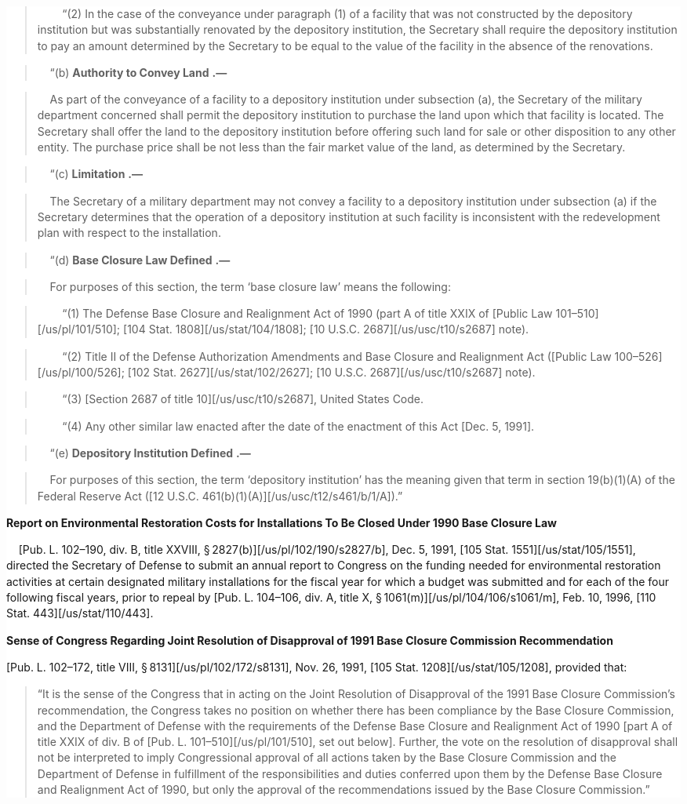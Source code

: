 >         “(2) In the case of the conveyance under paragraph (1) of a facility that was not constructed by the depository institution but was substantially renovated by the depository institution, the Secretary shall require the depository institution to pay an amount determined by the Secretary to be equal to the value of the facility in the absence of the renovations.

>     “(b)  __Authority to Convey Land__  __.—__ 

>     As part of the conveyance of a facility to a depository institution under subsection (a), the Secretary of the military department concerned shall permit the depository institution to purchase the land upon which that facility is located. The Secretary shall offer the land to the depository institution before offering such land for sale or other disposition to any other entity. The purchase price shall be not less than the fair market value of the land, as determined by the Secretary.

>     “(c)  __Limitation__  __.—__ 

>     The Secretary of a military department may not convey a facility to a depository institution under subsection (a) if the Secretary determines that the operation of a depository institution at such facility is inconsistent with the redevelopment plan with respect to the installation.

>     “(d)  __Base Closure Law Defined__  __.—__ 

>     For purposes of this section, the term ‘base closure law’ means the following:

>         “(1) The Defense Base Closure and Realignment Act of 1990 (part A of title XXIX of [Public Law 101–510][/us/pl/101/510]; [104 Stat. 1808][/us/stat/104/1808]; [10 U.S.C. 2687][/us/usc/t10/s2687] note).

>         “(2) Title II of the Defense Authorization Amendments and Base Closure and Realignment Act ([Public Law 100–526][/us/pl/100/526]; [102 Stat. 2627][/us/stat/102/2627]; [10 U.S.C. 2687][/us/usc/t10/s2687] note).

>         “(3) [Section 2687 of title 10][/us/usc/t10/s2687], United States Code.

>         “(4) Any other similar law enacted after the date of the enactment of this Act \[Dec. 5, 1991\].

>     “(e)  __Depository Institution Defined__  __.—__ 

>     For purposes of this section, the term ‘depository institution’ has the meaning given that term in section 19(b)(1)(A) of the Federal Reserve Act ([12 U.S.C. 461(b)(1)(A)][/us/usc/t12/s461/b/1/A]).”

 __Report on Environmental Restoration Costs for Installations To Be Closed Under 1990 Base Closure Law__ 

    [Pub. L. 102–190, div. B, title XXVIII, § 2827(b)][/us/pl/102/190/s2827/b], Dec. 5, 1991, [105 Stat. 1551][/us/stat/105/1551], directed the Secretary of Defense to submit an annual report to Congress on the funding needed for environmental restoration activities at certain designated military installations for the fiscal year for which a budget was submitted and for each of the four following fiscal years, prior to repeal by [Pub. L. 104–106, div. A, title X, § 1061(m)][/us/pl/104/106/s1061/m], Feb. 10, 1996, [110 Stat. 443][/us/stat/110/443].

 __Sense of Congress Regarding Joint Resolution of Disapproval of 1991 Base Closure Commission Recommendation__ 

[Pub. L. 102–172, title VIII, § 8131][/us/pl/102/172/s8131], Nov. 26, 1991, [105 Stat. 1208][/us/stat/105/1208], provided that: 

> “It is the sense of the Congress that in acting on the Joint Resolution of Disapproval of the 1991 Base Closure Commission’s recommendation, the Congress takes no position on whether there has been compliance by the Base Closure Commission, and the Department of Defense with the requirements of the Defense Base Closure and Realignment Act of 1990 \[part A of title XXIX of div. B of [Pub. L. 101–510][/us/pl/101/510], set out below\]. Further, the vote on the resolution of disapproval shall not be interpreted to imply Congressional approval of all actions taken by the Base Closure Commission and the Department of Defense in fulfillment of the responsibilities and duties conferred upon them by the Defense Base Closure and Realignment Act of 1990, but only the approval of the recommendations issued by the Base Closure Commission.”
